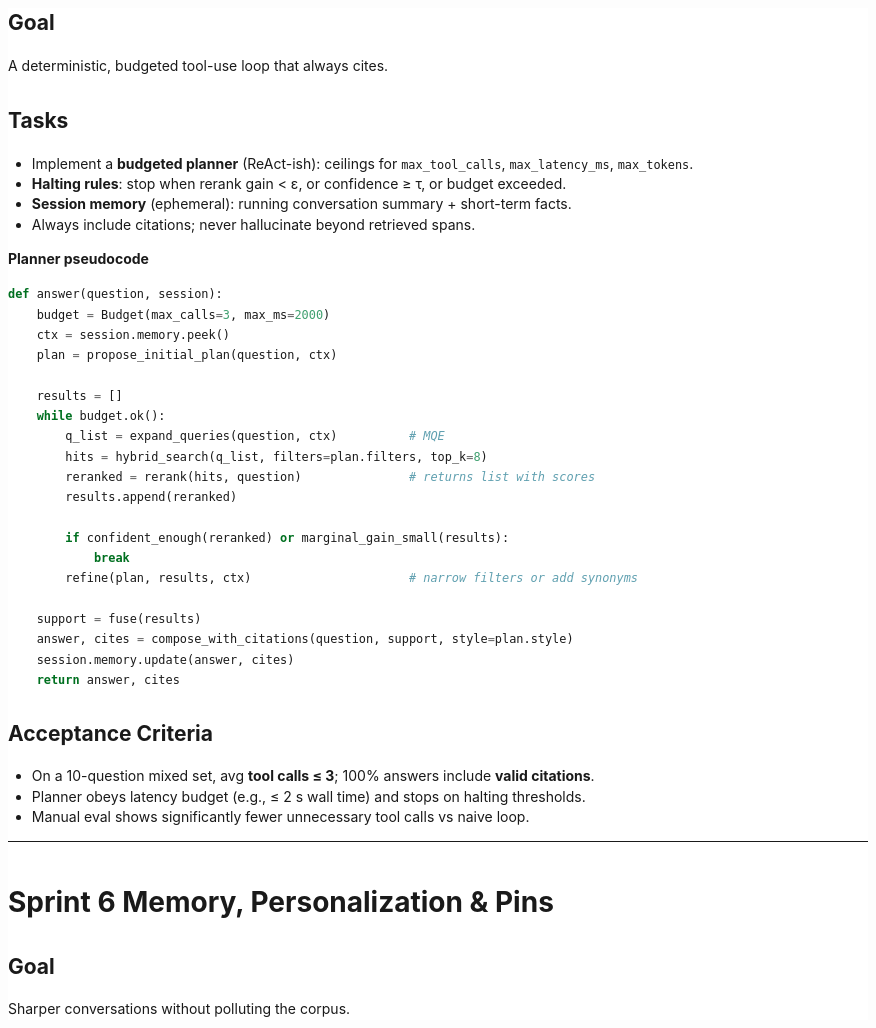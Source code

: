 ## Goal

A deterministic, budgeted tool-use loop that always cites.

## Tasks

* Implement a **budgeted planner** (ReAct-ish): ceilings for `max_tool_calls`, `max_latency_ms`, `max_tokens`.
* **Halting rules**: stop when rerank gain < ε, or confidence ≥ τ, or budget exceeded.
* **Session memory** (ephemeral): running conversation summary + short-term facts.
* Always include citations; never hallucinate beyond retrieved spans.

**Planner pseudocode**

```python
def answer(question, session):
    budget = Budget(max_calls=3, max_ms=2000)
    ctx = session.memory.peek()
    plan = propose_initial_plan(question, ctx)

    results = []
    while budget.ok():
        q_list = expand_queries(question, ctx)          # MQE
        hits = hybrid_search(q_list, filters=plan.filters, top_k=8)
        reranked = rerank(hits, question)               # returns list with scores
        results.append(reranked)

        if confident_enough(reranked) or marginal_gain_small(results):
            break
        refine(plan, results, ctx)                      # narrow filters or add synonyms

    support = fuse(results)
    answer, cites = compose_with_citations(question, support, style=plan.style)
    session.memory.update(answer, cites)
    return answer, cites
```

## Acceptance Criteria

* On a 10-question mixed set, avg **tool calls ≤ 3**; 100% answers include **valid citations**.
* Planner obeys latency budget (e.g., ≤ 2 s wall time) and stops on halting thresholds.
* Manual eval shows significantly fewer unnecessary tool calls vs naive loop.

---

# Sprint 6 Memory, Personalization & Pins

## Goal

Sharper conversations without polluting the corpus.
